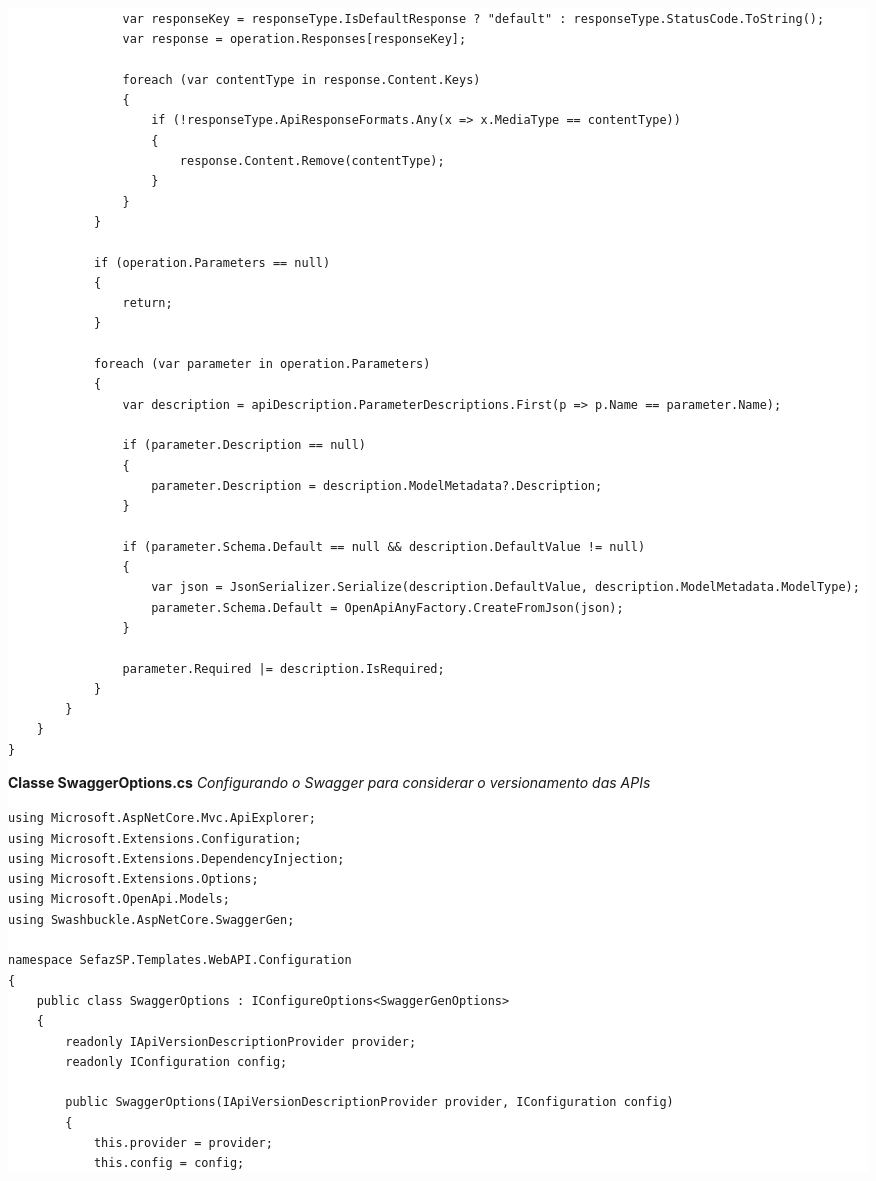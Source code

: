 ```
                var responseKey = responseType.IsDefaultResponse ? "default" : responseType.StatusCode.ToString();
                var response = operation.Responses[responseKey];

                foreach (var contentType in response.Content.Keys)
                {
                    if (!responseType.ApiResponseFormats.Any(x => x.MediaType == contentType))
                    {
                        response.Content.Remove(contentType);
                    }
                }
            }

            if (operation.Parameters == null)
            {
                return;
            }

            foreach (var parameter in operation.Parameters)
            {
                var description = apiDescription.ParameterDescriptions.First(p => p.Name == parameter.Name);

                if (parameter.Description == null)
                {
                    parameter.Description = description.ModelMetadata?.Description;
                }

                if (parameter.Schema.Default == null && description.DefaultValue != null)
                {
                    var json = JsonSerializer.Serialize(description.DefaultValue, description.ModelMetadata.ModelType);
                    parameter.Schema.Default = OpenApiAnyFactory.CreateFromJson(json);
                }

                parameter.Required |= description.IsRequired;
            }
        }
    }
}

```
**Classe SwaggerOptions.cs**
*Configurando o Swagger para considerar o versionamento das APIs*

```
using Microsoft.AspNetCore.Mvc.ApiExplorer;
using Microsoft.Extensions.Configuration;
using Microsoft.Extensions.DependencyInjection;
using Microsoft.Extensions.Options;
using Microsoft.OpenApi.Models;
using Swashbuckle.AspNetCore.SwaggerGen;

namespace SefazSP.Templates.WebAPI.Configuration
{
    public class SwaggerOptions : IConfigureOptions<SwaggerGenOptions>
    {
        readonly IApiVersionDescriptionProvider provider;
        readonly IConfiguration config;

        public SwaggerOptions(IApiVersionDescriptionProvider provider, IConfiguration config)
        {
            this.provider = provider;
            this.config = config;
```